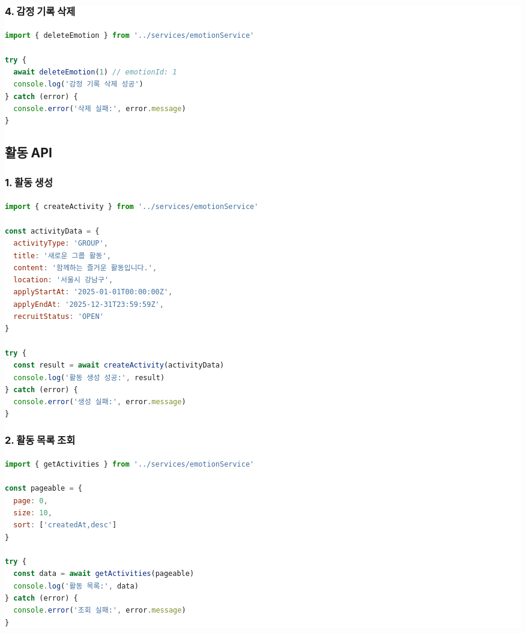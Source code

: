 ```javascript
```

### 4. 감정 기록 삭제
```javascript
import { deleteEmotion } from '../services/emotionService'

try {
  await deleteEmotion(1) // emotionId: 1
  console.log('감정 기록 삭제 성공')
} catch (error) {
  console.error('삭제 실패:', error.message)
}
```

## 활동 API

### 1. 활동 생성
```javascript
import { createActivity } from '../services/emotionService'

const activityData = {
  activityType: 'GROUP',
  title: '새로운 그룹 활동',
  content: '함께하는 즐거운 활동입니다.',
  location: '서울시 강남구',
  applyStartAt: '2025-01-01T00:00:00Z',
  applyEndAt: '2025-12-31T23:59:59Z',
  recruitStatus: 'OPEN'
}

try {
  const result = await createActivity(activityData)
  console.log('활동 생성 성공:', result)
} catch (error) {
  console.error('생성 실패:', error.message)
}
```

### 2. 활동 목록 조회
```javascript
import { getActivities } from '../services/emotionService'

const pageable = {
  page: 0,
  size: 10,
  sort: ['createdAt,desc']
}

try {
  const data = await getActivities(pageable)
  console.log('활동 목록:', data)
} catch (error) {
  console.error('조회 실패:', error.message)
}
```
